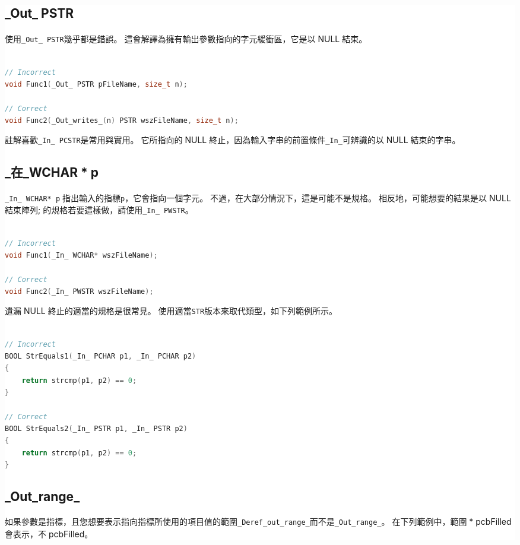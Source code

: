 ## <a name="out-pstr"></a>\_Out\_ PSTR

使用`_Out_ PSTR`幾乎都是錯誤。 這會解譯為擁有輸出參數指向的字元緩衝區，它是以 NULL 結束。

```cpp

// Incorrect
void Func1(_Out_ PSTR pFileName, size_t n);

// Correct
void Func2(_Out_writes_(n) PSTR wszFileName, size_t n);

```

註解喜歡`_In_ PCSTR`是常用與實用。 它所指向的 NULL 終止，因為輸入字串的前置條件`_In_`可辨識的以 NULL 結束的字串。

## <a name="in-wchar-p"></a>\_在\_WCHAR * p

`_In_ WCHAR* p` 指出輸入的指標`p`，它會指向一個字元。 不過，在大部分情況下，這是可能不是規格。 相反地，可能想要的結果是以 NULL 結束陣列; 的規格若要這樣做，請使用`_In_ PWSTR`。

```cpp

// Incorrect
void Func1(_In_ WCHAR* wszFileName);

// Correct
void Func2(_In_ PWSTR wszFileName);

```

遺漏 NULL 終止的適當的規格是很常見。 使用適當`STR`版本來取代類型，如下列範例所示。

```cpp

// Incorrect
BOOL StrEquals1(_In_ PCHAR p1, _In_ PCHAR p2)
{
    return strcmp(p1, p2) == 0;
}

// Correct
BOOL StrEquals2(_In_ PSTR p1, _In_ PSTR p2)
{
    return strcmp(p1, p2) == 0;
}

```

## <a name="outrange"></a>\_Out_range\_

如果參數是指標，且您想要表示指向指標所使用的項目值的範圍`_Deref_out_range_`而不是`_Out_range_`。 在下列範例中，範圍 * pcbFilled 會表示，不 pcbFilled。
